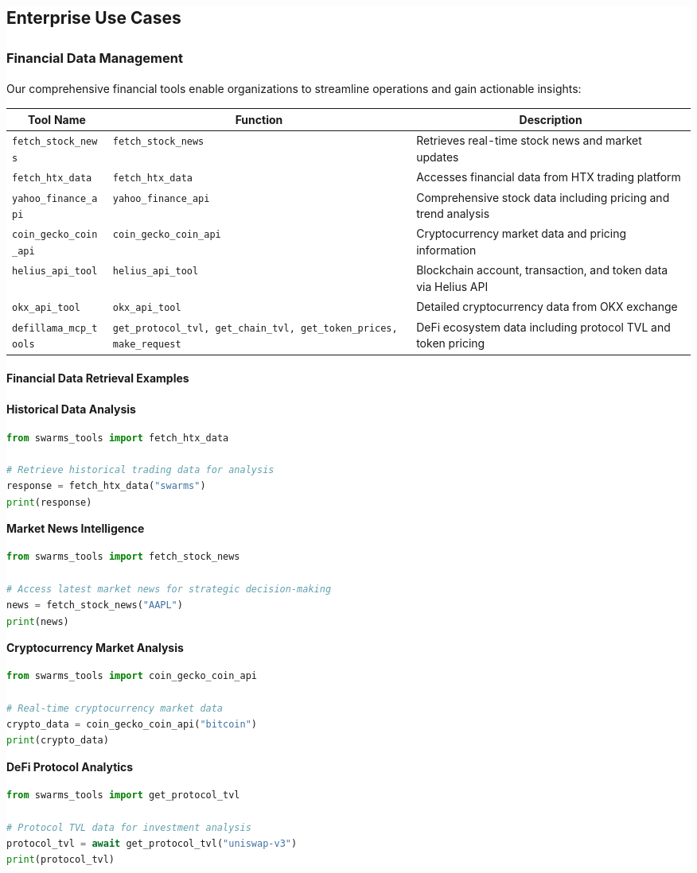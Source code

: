 ## Enterprise Use Cases

### Financial Data Management

Our comprehensive financial tools enable organizations to streamline operations and gain actionable insights:

| Tool Name | Function | Description |
|-----------|----------|-------------|
| `fetch_stock_news` | `fetch_stock_news` | Retrieves real-time stock news and market updates |
| `fetch_htx_data` | `fetch_htx_data` | Accesses financial data from HTX trading platform |
| `yahoo_finance_api` | `yahoo_finance_api` | Comprehensive stock data including pricing and trend analysis |
| `coin_gecko_coin_api` | `coin_gecko_coin_api` | Cryptocurrency market data and pricing information |
| `helius_api_tool` | `helius_api_tool` | Blockchain account, transaction, and token data via Helius API |
| `okx_api_tool` | `okx_api_tool` | Detailed cryptocurrency data from OKX exchange |
| `defillama_mcp_tools` | `get_protocol_tvl, get_chain_tvl, get_token_prices, make_request` | DeFi ecosystem data including protocol TVL and token pricing |

#### Financial Data Retrieval Examples

**Historical Data Analysis**
```python
from swarms_tools import fetch_htx_data

# Retrieve historical trading data for analysis
response = fetch_htx_data("swarms")
print(response)
```

**Market News Intelligence**
```python
from swarms_tools import fetch_stock_news

# Access latest market news for strategic decision-making
news = fetch_stock_news("AAPL")
print(news)
```

**Cryptocurrency Market Analysis**
```python
from swarms_tools import coin_gecko_coin_api

# Real-time cryptocurrency market data
crypto_data = coin_gecko_coin_api("bitcoin")
print(crypto_data)
```

**DeFi Protocol Analytics**
```python
from swarms_tools import get_protocol_tvl

# Protocol TVL data for investment analysis
protocol_tvl = await get_protocol_tvl("uniswap-v3")
print(protocol_tvl)
```
